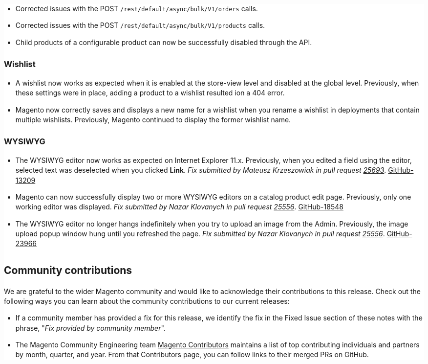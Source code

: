 

*  Corrected issues with the POST `/rest/default/async/bulk/V1/orders` calls.



*  Corrected issues with the POST `/rest/default/async/bulk/V1/products` calls.



*  Child products of a configurable product can now be successfully disabled through the API.

### Wishlist



*  A wishlist now works as expected when it is enabled at the store-view level and disabled at the global level. Previously, when these settings were in place, adding a product to a wishlist resulted ion a 404 error.



*  Magento now correctly saves and displays a new name for a wishlist when you rename a wishlist in deployments that contain multiple wishlists. Previously, Magento continued to display the former wishlist name.

### WYSIWYG



*  The WYSIWYG editor now works as expected on Internet Explorer 11.x. Previously, when you edited a field using the editor,  selected text was deselected when you clicked **Link**.  *Fix submitted by Mateusz Krzeszowiak in pull request [25693](https://github.com/magento/magento2/pull/25693)*. [GitHub-13209](https://github.com/magento/magento2/issues/13209)



*  Magento can now successfully display two or more WYSIWYG editors on a catalog product edit page. Previously, only one working editor was displayed. *Fix submitted by Nazar Klovanych in pull request [25556](https://github.com/magento/magento2/pull/25556)*. [GitHub-18548](https://github.com/magento/magento2/issues/18548)



*  The WYSIWYG editor no longer hangs indefinitely when you try to upload an image from the Admin. Previously, the image upload popup window hung until you refreshed the page. *Fix submitted by Nazar Klovanych in pull request [25556](https://github.com/magento/magento2/pull/25556)*. [GitHub-23966](https://github.com/magento/magento2/issues/23966)

## Community contributions

We are grateful to the wider Magento community and would like to acknowledge their contributions to this release. Check out the following ways you can learn about the community contributions to our current releases:

*  If a community member has provided a fix for this release, we identify the fix in the Fixed Issue section of these notes with the phrase, "*Fix provided by community member*".

*  The Magento Community Engineering team [Magento Contributors](https://magento.com/magento-contributors) maintains a list of top contributing individuals and partners by month, quarter, and year. From that Contributors page, you can follow links to their merged PRs on GitHub.
